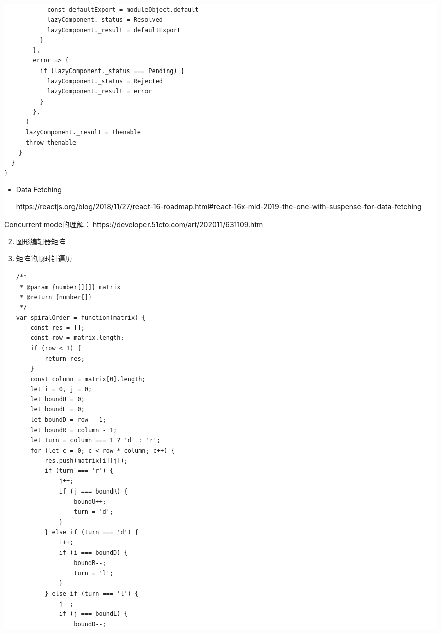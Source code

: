    ```
               const defaultExport = moduleObject.default
               lazyComponent._status = Resolved
               lazyComponent._result = defaultExport
             }
           },
           error => {
             if (lazyComponent._status === Pending) {
               lazyComponent._status = Rejected
               lazyComponent._result = error
             }
           },
         )
         lazyComponent._result = thenable
         throw thenable
       }
     }
   }
   ```

   - Data Fetching

     https://reactjs.org/blog/2018/11/27/react-16-roadmap.html#react-16x-mid-2019-the-one-with-suspense-for-data-fetching

   Concurrent mode的理解： https://developer.51cto.com/art/202011/631109.htm

2. 图形编辑器矩阵

3. 矩阵的顺时针遍历

   ```
   /**
    * @param {number[][]} matrix
    * @return {number[]}
    */
   var spiralOrder = function(matrix) {
       const res = [];
       const row = matrix.length;
       if (row < 1) {
           return res;
       }
       const column = matrix[0].length;
       let i = 0, j = 0;
       let boundU = 0;
       let boundL = 0;
       let boundD = row - 1;
       let boundR = column - 1;
       let turn = column === 1 ? 'd' : 'r';
       for (let c = 0; c < row * column; c++) {
           res.push(matrix[i][j]);
           if (turn === 'r') {
               j++;
               if (j === boundR) {
                   boundU++;
                   turn = 'd';
               }
           } else if (turn === 'd') {
               i++;
               if (i === boundD) {
                   boundR--;
                   turn = 'l';
               }
           } else if (turn === 'l') {
               j--;
               if (j === boundL) {
                   boundD--;
   ```